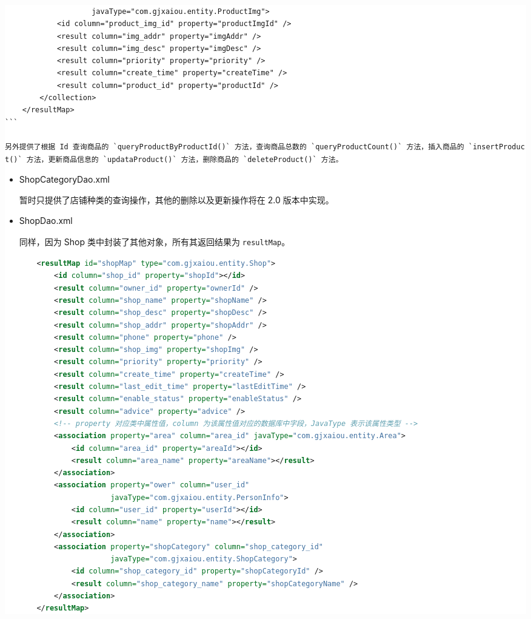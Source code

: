                         javaType="com.gjxaiou.entity.ProductImg">
                <id column="product_img_id" property="productImgId" />
                <result column="img_addr" property="imgAddr" />
                <result column="img_desc" property="imgDesc" />
                <result column="priority" property="priority" />
                <result column="create_time" property="createTime" />
                <result column="product_id" property="productId" />
            </collection>
        </resultMap>
    ```

    另外提供了根据 Id 查询商品的 `queryProductByProductId()` 方法，查询商品总数的 `queryProductCount()` 方法，插入商品的 `insertProduct()` 方法，更新商品信息的 `updataProduct()` 方法，删除商品的 `deleteProduct()` 方法。

- ShopCategoryDao.xml

    暂时只提供了店铺种类的查询操作，其他的删除以及更新操作将在 2.0 版本中实现。

- ShopDao.xml

    同样，因为 Shop 类中封装了其他对象，所有其返回结果为 `resultMap`。
  
  ```xml
      <resultMap id="shopMap" type="com.gjxaiou.entity.Shop">
          <id column="shop_id" property="shopId"></id>
          <result column="owner_id" property="ownerId" />
          <result column="shop_name" property="shopName" />
          <result column="shop_desc" property="shopDesc" />
          <result column="shop_addr" property="shopAddr" />
          <result column="phone" property="phone" />
          <result column="shop_img" property="shopImg" />
          <result column="priority" property="priority" />
          <result column="create_time" property="createTime" />
          <result column="last_edit_time" property="lastEditTime" />
          <result column="enable_status" property="enableStatus" />
          <result column="advice" property="advice" />
          <!-- property 对应类中属性值，column 为该属性值对应的数据库中字段，JavaType 表示该属性类型 -->
          <association property="area" column="area_id" javaType="com.gjxaiou.entity.Area">
              <id column="area_id" property="areaId"></id>
              <result column="area_name" property="areaName"></result>
          </association>
          <association property="ower" column="user_id"
                       javaType="com.gjxaiou.entity.PersonInfo">
              <id column="user_id" property="userId"></id>
              <result column="name" property="name"></result>
          </association>
          <association property="shopCategory" column="shop_category_id"
                       javaType="com.gjxaiou.entity.ShopCategory">
              <id column="shop_category_id" property="shopCategoryId" />
              <result column="shop_category_name" property="shopCategoryName" />
          </association>
      </resultMap>
  
  ```
  